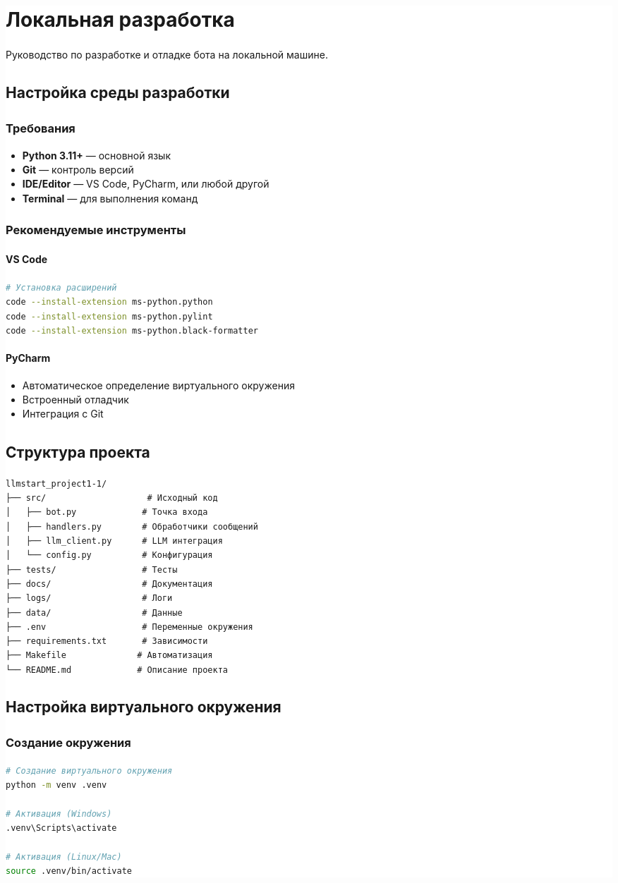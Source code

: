 # Локальная разработка

Руководство по разработке и отладке бота на локальной машине.

## Настройка среды разработки

### Требования
- **Python 3.11+** — основной язык
- **Git** — контроль версий
- **IDE/Editor** — VS Code, PyCharm, или любой другой
- **Terminal** — для выполнения команд

### Рекомендуемые инструменты

#### VS Code
```bash
# Установка расширений
code --install-extension ms-python.python
code --install-extension ms-python.pylint
code --install-extension ms-python.black-formatter
```

#### PyCharm
- Автоматическое определение виртуального окружения
- Встроенный отладчик
- Интеграция с Git

## Структура проекта

```
llmstart_project1-1/
├── src/                    # Исходный код
│   ├── bot.py             # Точка входа
│   ├── handlers.py        # Обработчики сообщений
│   ├── llm_client.py      # LLM интеграция
│   └── config.py          # Конфигурация
├── tests/                 # Тесты
├── docs/                  # Документация
├── logs/                  # Логи
├── data/                  # Данные
├── .env                   # Переменные окружения
├── requirements.txt       # Зависимости
├── Makefile              # Автоматизация
└── README.md             # Описание проекта
```

## Настройка виртуального окружения

### Создание окружения
```bash
# Создание виртуального окружения
python -m venv .venv

# Активация (Windows)
.venv\Scripts\activate

# Активация (Linux/Mac)
source .venv/bin/activate
```
